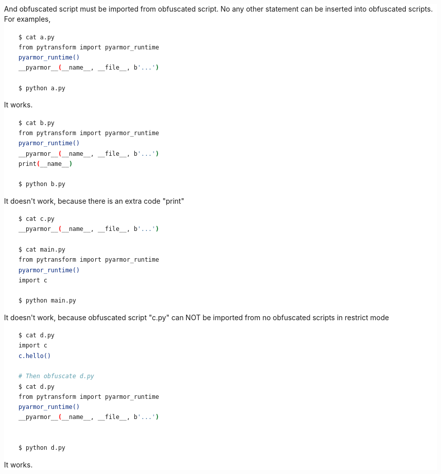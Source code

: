 And obfuscated script must be imported from obfuscated script. No any
other statement can be inserted into obfuscated scripts. For examples,

```bash
    $ cat a.py
    from pytransform import pyarmor_runtime
    pyarmor_runtime()
    __pyarmor__(__name__, __file__, b'...')

    $ python a.py

```
It works.

```bash
    $ cat b.py
    from pytransform import pyarmor_runtime
    pyarmor_runtime()
    __pyarmor__(__name__, __file__, b'...')
    print(__name__)

    $ python b.py

```
It doesn't work, because there is an extra code "print"

```bash
    $ cat c.py
    __pyarmor__(__name__, __file__, b'...')

    $ cat main.py
    from pytransform import pyarmor_runtime
    pyarmor_runtime()
    import c

    $ python main.py

```

It doesn't work, because obfuscated script "c.py" can NOT be imported
from no obfuscated scripts in restrict mode


```bash
    $ cat d.py
    import c
    c.hello()

    # Then obfuscate d.py
    $ cat d.py
    from pytransform import pyarmor_runtime
    pyarmor_runtime()
    __pyarmor__(__name__, __file__, b'...')


    $ python d.py

```
It works.
